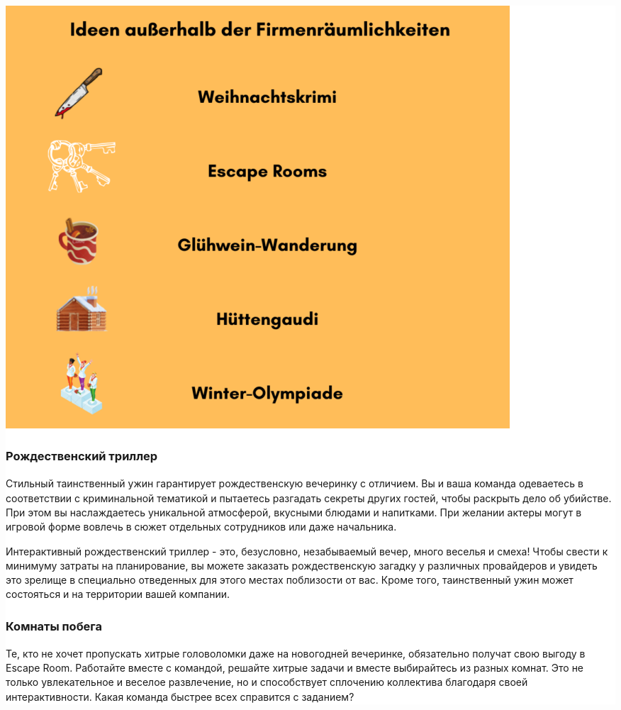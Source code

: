 ![Идеи для проведения новогодней вечеринки вне помещения компании](Weihnachtsfeier-Ideen-ausserhalb-der-Firmenraeumlichkeiten-1-711x596.png)

### Рождественский триллер

Стильный таинственный ужин гарантирует рождественскую вечеринку с отличием. Вы и ваша команда одеваетесь в соответствии с криминальной тематикой и пытаетесь разгадать секреты других гостей, чтобы раскрыть дело об убийстве. При этом вы наслаждаетесь уникальной атмосферой, вкусными блюдами и напитками. При желании актеры могут в игровой форме вовлечь в сюжет отдельных сотрудников или даже начальника.

Интерактивный рождественский триллер - это, безусловно, незабываемый вечер, много веселья и смеха! Чтобы свести к минимуму затраты на планирование, вы можете заказать рождественскую загадку у различных провайдеров и увидеть это зрелище в специально отведенных для этого местах поблизости от вас. Кроме того, таинственный ужин может состояться и на территории вашей компании.

### Комнаты побега

Те, кто не хочет пропускать хитрые головоломки даже на новогодней вечеринке, обязательно получат свою выгоду в Escape Room. Работайте вместе с командой, решайте хитрые задачи и вместе выбирайтесь из разных комнат. Это не только увлекательное и веселое развлечение, но и способствует сплочению коллектива благодаря своей интерактивности. Какая команда быстрее всех справится с заданием?
